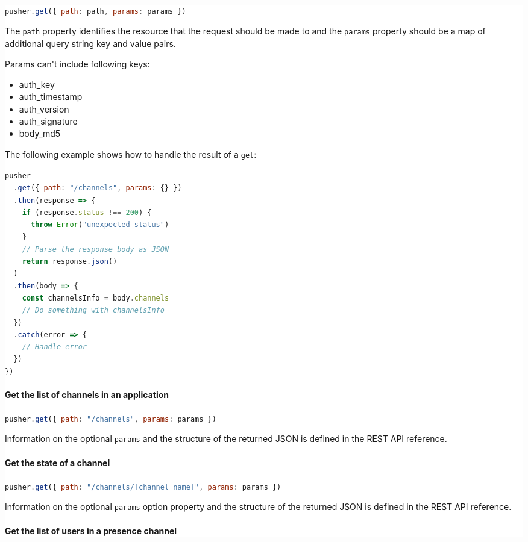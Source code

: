 ```javascript
pusher.get({ path: path, params: params })
```

The `path` property identifies the resource that the request should be made to and the `params` property should be a map of additional query string key and value pairs.

Params can't include following keys:

- auth_key
- auth_timestamp
- auth_version
- auth_signature
- body_md5

The following example shows how to handle the result of a `get`:

```javascript
pusher
  .get({ path: "/channels", params: {} })
  .then(response => {
    if (response.status !== 200) {
      throw Error("unexpected status")
    }
    // Parse the response body as JSON
    return response.json()
  )
  .then(body => {
    const channelsInfo = body.channels
    // Do something with channelsInfo
  })
  .catch(error => {
    // Handle error
  })
})
```

#### Get the list of channels in an application

```javascript
pusher.get({ path: "/channels", params: params })
```

Information on the optional `params` and the structure of the returned JSON is defined in the [REST API reference](http://pusher.com/docs/rest_api#method-get-channels).

#### Get the state of a channel

```javascript
pusher.get({ path: "/channels/[channel_name]", params: params })
```

Information on the optional `params` option property and the structure of the returned JSON is defined in the [REST API reference](http://pusher.com/docs/rest_api#method-get-channel).

#### Get the list of users in a presence channel
